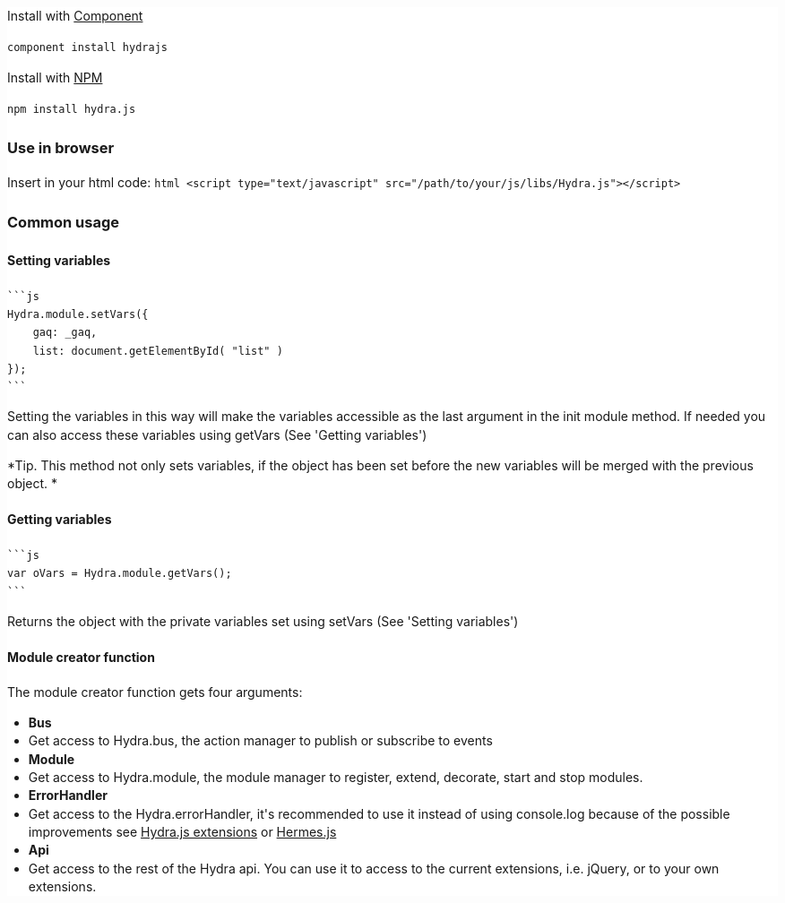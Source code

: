 Install with [Component](http://component.io)

    component install hydrajs

Install with [NPM](http://npmjs.org)

    npm install hydra.js

### Use in browser

Insert in your html code:
    ```html
    <script type="text/javascript" src="/path/to/your/js/libs/Hydra.js"></script>
    ```
### Common usage
#### Setting variables

    ```js
    Hydra.module.setVars({
        gaq: _gaq,
        list: document.getElementById( "list" )
    });
    ```

Setting the variables in this way will make the variables accessible as the last argument in the init module method. If needed you can also access these
variables using getVars (See 'Getting variables')

*Tip. This method not only sets variables, if the object has been set before the new variables will be merged with the previous object. *

#### Getting variables

    ```js
    var oVars = Hydra.module.getVars();
    ```
Returns the object with the private variables set using setVars (See 'Setting variables')

#### Module creator function
The module creator function gets four arguments:

* **Bus**
* Get access to Hydra.bus, the action manager to publish or subscribe to events
* **Module**
* Get access to Hydra.module, the module manager to register, extend, decorate, start and stop modules.
* **ErrorHandler**
* Get access to the Hydra.errorHandler, it's recommended to use it instead of using console.log because of the possible improvements see [Hydra.js extensions](https://github.com/tcorral/Hydra_Extensions/) or [Hermes.js](https://github.com/tcorral/Hermes.js/)
* **Api**
* Get access to the rest of the Hydra api. You can use it to access to the current extensions, i.e. jQuery, or to your own extensions.
